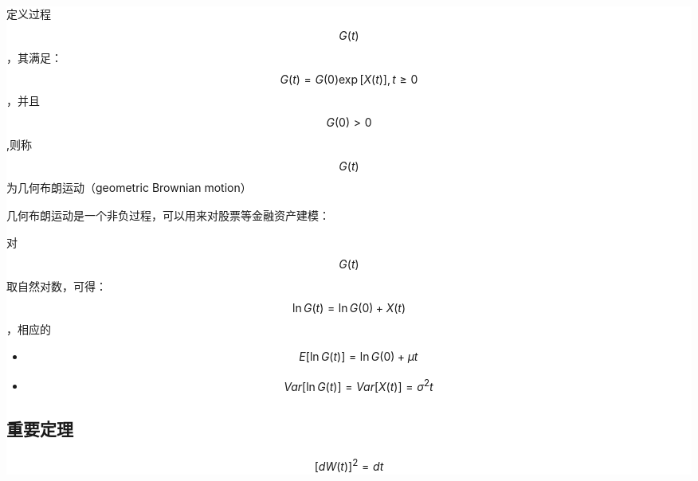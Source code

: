 定义过程$$G(t)$$，其满足：$$G(t)=G(0)\exp[X(t)],t\ge 0$$，并且$$G(0)>0$$,则称$$G(t)$$为几何布朗运动（geometric Brownian motion）

几何布朗运动是一个非负过程，可以用来对股票等金融资产建模：

对$$G(t)$$取自然对数，可得：$$\ln G(t) = \ln G(0) + X(t)$$，相应的

* $$E[\ln G(t)] = \ln G(0) + \mu t$$

* $$Var[\ln G(t)] = Var[X(t)] = \sigma ^2 t$$

## 重要定理

$$[dW(t)]^2 = dt$$
